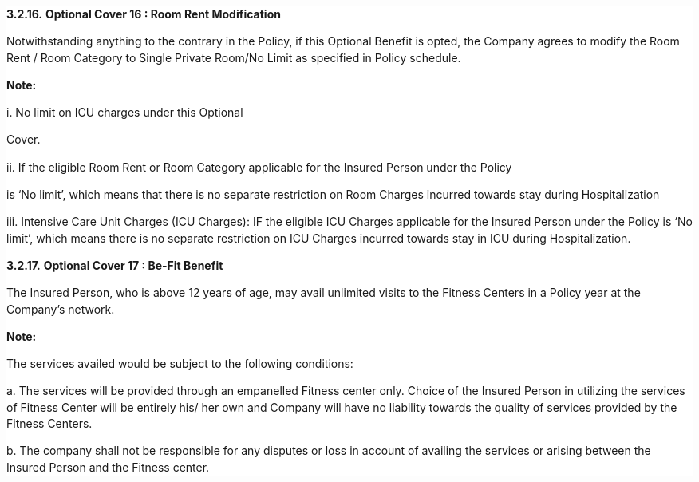 

**3.2.16.** **Optional Cover 16 : Room Rent Modification**


Notwithstanding anything to the contrary in the Policy, if
this Optional Benefit is opted, the Company agrees to
modify the Room Rent / Room Category to Single
Private Room/No Limit as specified in Policy schedule.


**Note:**


i. No limit on ICU charges under this Optional

Cover.


ii. If the eligible Room Rent or Room Category
applicable for the Insured Person under the Policy



is ‘No limit’, which means that there is no separate
restriction on Room Charges incurred towards
stay during Hospitalization


iii. Intensive Care Unit Charges (ICU Charges): IF
the eligible ICU Charges applicable for the
Insured Person under the Policy is ‘No limit’,
which means there is no separate restriction on
ICU Charges incurred towards stay in ICU during
Hospitalization.


**3.2.17.** **Optional Cover 17 : Be-Fit Benefit**


The Insured Person, who is above 12 years of age, may
avail unlimited visits to the Fitness Centers in a Policy
year at the Company’s network.


**Note:**


The services availed would be subject to the following
conditions:


a. The services will be provided through an
empanelled Fitness center only. Choice of the
Insured Person in utilizing the services of Fitness
Center will be entirely his/ her own and Company
will have no liability towards the quality of
services provided by the Fitness Centers.


b. The company shall not be responsible for any
disputes or loss in account of availing the services
or arising between the Insured Person and the
Fitness center.
